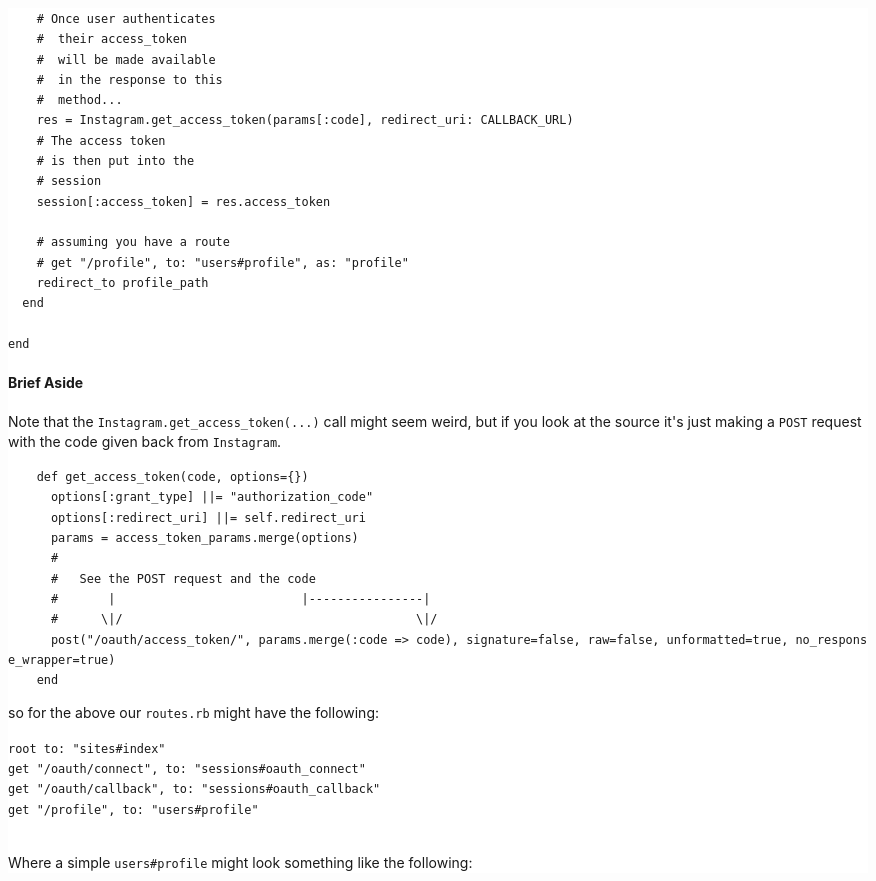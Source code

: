 ``` 
    # Once user authenticates
    #  their access_token
    #  will be made available
    #  in the response to this
    #  method...
    res = Instagram.get_access_token(params[:code], redirect_uri: CALLBACK_URL)
    # The access token 
    # is then put into the
    # session
    session[:access_token] = res.access_token
   
    # assuming you have a route
    # get "/profile", to: "users#profile", as: "profile"
    redirect_to profile_path
  end

end

```

#### Brief Aside

Note that the `Instagram.get_access_token(...)` call might seem weird, but if you look at the source it's just making a `POST` request with the code given back from `Instagram`.

```
    def get_access_token(code, options={})
      options[:grant_type] ||= "authorization_code"
      options[:redirect_uri] ||= self.redirect_uri
      params = access_token_params.merge(options)
      #
      #   See the POST request and the code
      #       |                          |----------------|
      #      \|/                                         \|/
      post("/oauth/access_token/", params.merge(:code => code), signature=false, raw=false, unformatted=true, no_response_wrapper=true)
    end

```



so for the above our `routes.rb` might have the following:


```
root to: "sites#index"
get "/oauth/connect", to: "sessions#oauth_connect"
get "/oauth/callback", to: "sessions#oauth_callback"
get "/profile", to: "users#profile"


```

Where a simple `users#profile` might look something  like the following:
